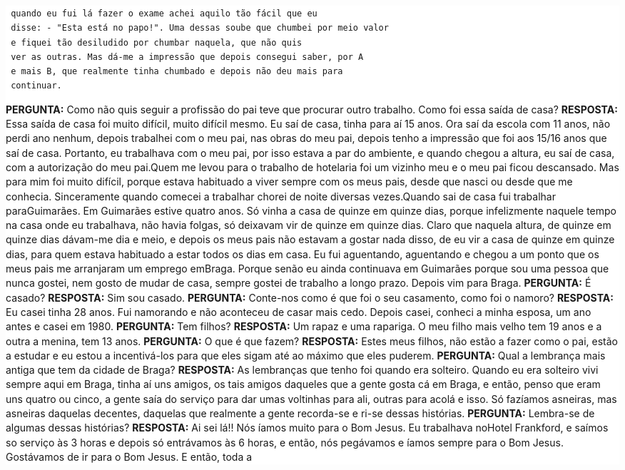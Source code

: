 	 quando eu fui lá fazer o exame achei aquilo tão fácil que eu
	 disse: - "Esta está no papo!". Uma dessas soube que chumbei por meio valor
	 e fiquei tão desiludido por chumbar naquela, que não quis
	 ver as outras. Mas dá-me a impressão que depois consegui saber, por A
	 e mais B, que realmente tinha chumbado e depois não deu mais para
	 continuar.
**PERGUNTA:** Como não quis seguir a profissão do
	 pai teve que procurar outro trabalho. Como foi essa saída de
	 casa? 
 **RESPOSTA:** Essa saída de casa foi muito difícil, muito
	 difícil mesmo. Eu saí de casa, tinha para aí 15 anos. Ora saí da escola com 11 anos, não perdi ano nenhum, depois trabalhei
	 com o meu pai, nas obras do meu pai, depois tenho a impressão que foi aos
	 15/16 anos que saí de casa. Portanto, eu trabalhava com o meu pai, por
	 isso estava a par do ambiente, e quando chegou a altura, eu saí de
	 casa, com a autorização do meu pai.Quem me levou para o trabalho de
	 hotelaria foi um vizinho meu e o meu pai ficou descansado. Mas para
	 mim foi muito difícil, porque estava habituado a viver sempre com os meus
	 pais, desde que nasci ou desde que me conhecia. Sinceramente quando comecei a
	 trabalhar chorei de noite diversas vezes.Quando sai de casa fui
	 trabalhar paraGuimarães. Em Guimarães
	 estive quatro anos. Só vinha
	 a casa de quinze em quinze dias, porque infelizmente naquele tempo na casa onde eu trabalhava, não havia folgas, só deixavam vir
	 de quinze em quinze dias. Claro que naquela altura, de quinze em quinze dias
	 dávam-me dia e meio, e depois os meus pais não estavam a gostar nada
	 disso, de eu vir a casa de quinze em quinze dias,
	 para quem estava habituado a estar todos os dias em casa. Eu fui aguentando,
	 aguentando e chegou a um ponto que os meus pais me arranjaram um emprego emBraga. Porque
	 senão eu ainda continuava em Guimarães porque sou uma pessoa que
	 nunca gostei, nem gosto de mudar de casa, sempre gostei de trabalho a longo
	 prazo. Depois vim para Braga.
**PERGUNTA:** É
	 casado? 
 **RESPOSTA:** Sim sou casado.
**PERGUNTA:** Conte-nos como
	 é que foi o seu casamento, como foi o namoro? 
 **RESPOSTA:** Eu casei
	 tinha 28 anos. Fui namorando e não aconteceu de casar
	 mais cedo. Depois casei, conheci a minha esposa, um ano antes e casei em 1980.
**PERGUNTA:** Tem filhos? 
 **RESPOSTA:** Um rapaz e uma rapariga.
	 O meu filho mais velho tem 19 anos e a outra a menina, tem 13 anos.
**PERGUNTA:** O que é que fazem? 
 **RESPOSTA:** Estes meus
	 filhos, não estão a fazer como o pai, estão a estudar e eu estou
	 a incentivá-los para que eles sigam até ao máximo que eles
	 puderem.
**PERGUNTA:** Qual a lembrança mais antiga que tem da
	 cidade de Braga? 
 **RESPOSTA:** As lembranças que tenho foi quando
	 era solteiro. Quando eu era solteiro vivi sempre aqui em Braga, tinha aí
	 uns amigos, os tais amigos daqueles que a gente gosta cá em Braga, e
	 então, penso que eram uns quatro ou cinco, a gente saía do
	 serviço para dar umas voltinhas para ali, outras para acolá e isso.
	 Só fazíamos asneiras, mas asneiras daquelas decentes, daquelas que
	 realmente a gente recorda-se e ri-se dessas histórias.
**PERGUNTA:** Lembra-se de algumas dessas
		histórias? 
 **RESPOSTA:** Ai sei lá!! Nós íamos muito
		para o Bom Jesus. Eu trabalhava noHotel
		Frankford, e  saímos  so serviço às 3 horas e depois só entrávamos
		às 6 horas, e então, nós pegávamos e íamos sempre
		para o Bom Jesus. Gostávamos de ir para o Bom Jesus. E então, toda a